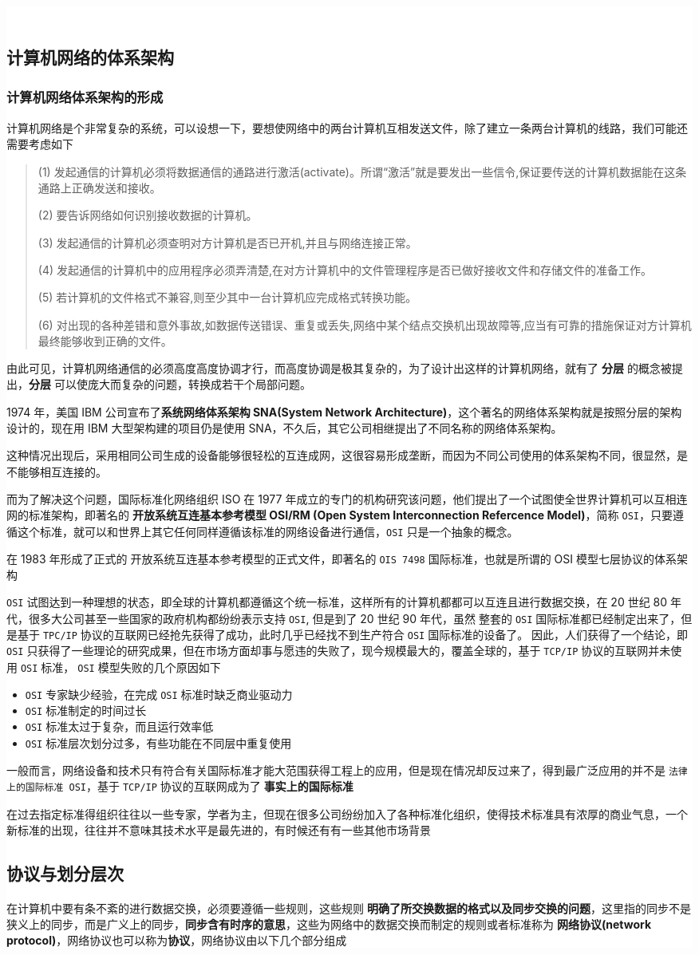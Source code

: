 <br/>

## 计算机网络的体系架构

### 计算机网络体系架构的形成

计算机网络是个非常复杂的系统，可以设想一下，要想使网络中的两台计算机互相发送文件，除了建立一条两台计算机的线路，我们可能还需要考虑如下

> (1) 发起通信的计算机必须将数据通信的通路进行激活(activate)。所谓“激活”就是要发出一些信令,保证要传送的计算机数据能在这条通路上正确发送和接收。
>
> (2) 要告诉网络如何识别接收数据的计算机。
>
> (3) 发起通信的计算机必须查明对方计算机是否已开机,并且与网络连接正常。
>
> (4) 发起通信的计算机中的应用程序必须弄清楚,在对方计算机中的文件管理程序是否已做好接收文件和存储文件的准备工作。
>
> (5) 若计算机的文件格式不兼容,则至少其中一台计算机应完成格式转换功能。
>
> (6) 对出现的各种差错和意外事故,如数据传送错误、重复或丢失,网络中某个结点交换机出现故障等,应当有可靠的措施保证对方计算机最终能够收到正确的文件。

由此可见，计算机网络通信的必须高度高度协调才行，而高度协调是极其复杂的，为了设计出这样的计算机网络，就有了 <b>分层</b> 的概念被提出，<b>分层</b> 可以使庞大而复杂的问题，转换成若干个局部问题。

1974 年，美国 IBM 公司宣布了<b>系统网络体系架构 SNA(System Network Architecture)</b>，这个著名的网络体系架构就是按照分层的架构设计的，现在用 IBM 大型架构建的项目仍是使用 SNA，不久后，其它公司相继提出了不同名称的网络体系架构。

这种情况出现后，采用相同公司生成的设备能够很轻松的互连成网，这很容易形成垄断，而因为不同公司使用的体系架构不同，很显然，是不能够相互连接的。

而为了解决这个问题，国际标准化网络组织 ISO 在 1977 年成立的专门的机构研究该问题，他们提出了一个试图使全世界计算机可以互相连网的标准架构，即著名的 <b>开放系统互连基本参考模型 OSI/RM (Open System Interconnection Refercence Model)</b>，简称 `OSI`，只要遵循这个标准，就可以和世界上其它任何同样遵循该标准的网络设备进行通信，`OSI` 只是一个抽象的概念。

在 1983 年形成了正式的 开放系统互连基本参考模型的正式文件，即著名的 `OIS 7498` 国际标准，也就是所谓的 OSI 模型七层协议的体系架构

`OSI` 试图达到一种理想的状态，即全球的计算机都遵循这个统一标准，这样所有的计算机都都可以互连且进行数据交换，在 20 世纪 80 年代，很多大公司甚至一些国家的政府机构都纷纷表示支持 `OSI`, 但是到了 20 世纪 90 年代，虽然 整套的 `OSI` 国际标准都已经制定出来了，但是基于 `TPC/IP` 协议的互联网已经抢先获得了成功，此时几乎已经找不到生产符合 `OSI` 国际标准的设备了。
因此，人们获得了一个结论，即 `OSI` 只获得了一些理论的研究成果，但在市场方面却事与愿违的失败了，现今规模最大的，覆盖全球的，基于 `TCP/IP` 协议的互联网并未使用 `OSI` 标准， `OSI` 模型失败的几个原因如下

- `OSI` 专家缺少经验，在完成 `OSI` 标准时缺乏商业驱动力
- `OSI` 标准制定的时间过长
- `OSI` 标准太过于复杂，而且运行效率低
- `OSI` 标准层次划分过多，有些功能在不同层中重复使用

一般而言，网络设备和技术只有符合有关国际标准才能大范围获得工程上的应用，但是现在情况却反过来了，得到最广泛应用的并不是 `法律上的国际标准 OSI`，基于 `TCP/IP` 协议的互联网成为了 <b>事实上的国际标准</b>

在过去指定标准得组织往往以一些专家，学者为主，但现在很多公司纷纷加入了各种标准化组织，使得技术标准具有浓厚的商业气息，一个新标准的出现，往往并不意味其技术水平是最先进的，有时候还有有一些其他市场背景
<br/>

## 协议与划分层次

在计算机中要有条不紊的进行数据交换，必须要遵循一些规则，这些规则 <b>明确了所交换数据的格式以及同步交换的问题</b>，这里指的同步不是狭义上的同步，而是广义上的同步，<b>同步含有时序的意思</b>，这些为网络中的数据交换而制定的规则或者标准称为 <b>网络协议(network protocol)</b>，网络协议也可以称为<b>协议</b>，网络协议由以下几个部分组成
